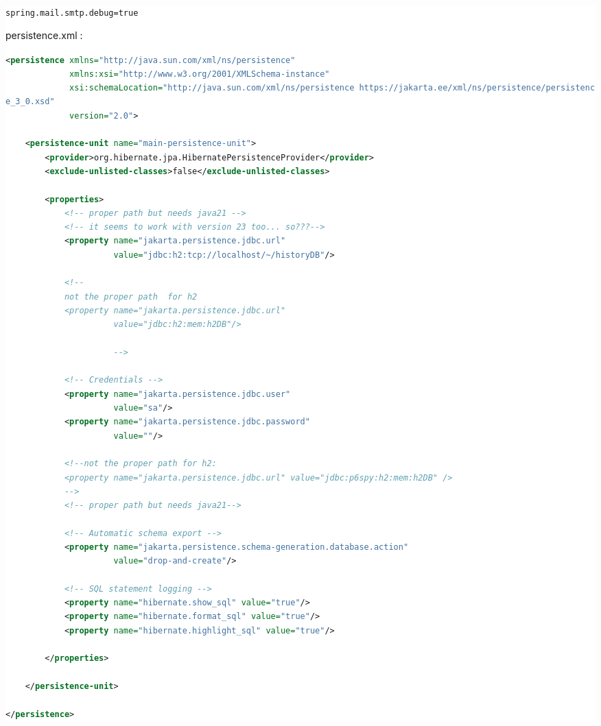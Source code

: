 ```properties
spring.mail.smtp.debug=true
```

persistence.xml :

```xml
<persistence xmlns="http://java.sun.com/xml/ns/persistence"
             xmlns:xsi="http://www.w3.org/2001/XMLSchema-instance"
             xsi:schemaLocation="http://java.sun.com/xml/ns/persistence https://jakarta.ee/xml/ns/persistence/persistence_3_0.xsd"
             version="2.0">

    <persistence-unit name="main-persistence-unit">
        <provider>org.hibernate.jpa.HibernatePersistenceProvider</provider>
        <exclude-unlisted-classes>false</exclude-unlisted-classes>

        <properties>
            <!-- proper path but needs java21 -->
            <!-- it seems to work with version 23 too... so???-->
            <property name="jakarta.persistence.jdbc.url"
                      value="jdbc:h2:tcp://localhost/~/historyDB"/>

            <!--
            not the proper path  for h2
            <property name="jakarta.persistence.jdbc.url"
                      value="jdbc:h2:mem:h2DB"/>

                      -->

            <!-- Credentials -->
            <property name="jakarta.persistence.jdbc.user"
                      value="sa"/>
            <property name="jakarta.persistence.jdbc.password"
                      value=""/>

            <!--not the proper path for h2:
            <property name="jakarta.persistence.jdbc.url" value="jdbc:p6spy:h2:mem:h2DB" />
            -->
            <!-- proper path but needs java21-->

            <!-- Automatic schema export -->
            <property name="jakarta.persistence.schema-generation.database.action"
                      value="drop-and-create"/>

            <!-- SQL statement logging -->
            <property name="hibernate.show_sql" value="true"/>
            <property name="hibernate.format_sql" value="true"/>
            <property name="hibernate.highlight_sql" value="true"/>

        </properties>

    </persistence-unit>

</persistence>
```

